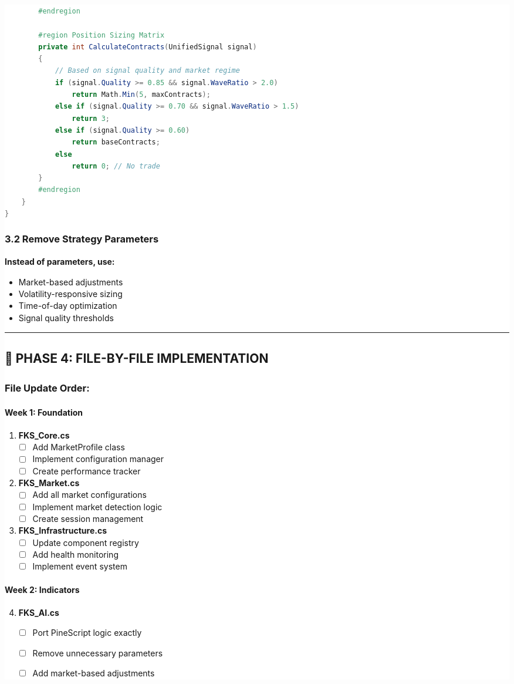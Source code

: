 ```csharp
        #endregion
        
        #region Position Sizing Matrix
        private int CalculateContracts(UnifiedSignal signal)
        {
            // Based on signal quality and market regime
            if (signal.Quality >= 0.85 && signal.WaveRatio > 2.0)
                return Math.Min(5, maxContracts);
            else if (signal.Quality >= 0.70 && signal.WaveRatio > 1.5)
                return 3;
            else if (signal.Quality >= 0.60)
                return baseContracts;
            else
                return 0; // No trade
        }
        #endregion
    }
}
```

### **3.2 Remove Strategy Parameters**

**Instead of parameters, use:**
- Market-based adjustments
- Volatility-responsive sizing
- Time-of-day optimization
- Signal quality thresholds

---

## 📁 **PHASE 4: FILE-BY-FILE IMPLEMENTATION**

### **File Update Order:**

#### **Week 1: Foundation**
1. **FKS_Core.cs**
   - [ ] Add MarketProfile class
   - [ ] Implement configuration manager
   - [ ] Create performance tracker
   
2. **FKS_Market.cs**
   - [ ] Add all market configurations
   - [ ] Implement market detection logic
   - [ ] Create session management

3. **FKS_Infrastructure.cs**
   - [ ] Update component registry
   - [ ] Add health monitoring
   - [ ] Implement event system

#### **Week 2: Indicators**
4. **FKS_AI.cs**
   - [ ] Port PineScript logic exactly
   - [ ] Remove unnecessary parameters
   - [ ] Add market-based adjustments
   